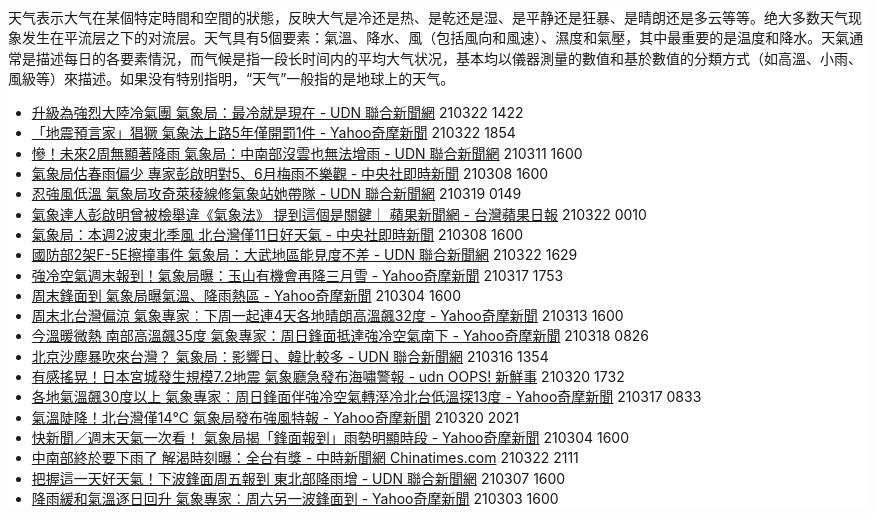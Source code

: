 天气表示大气在某個特定時間和空間的狀態，反映大气是冷还是热、是乾还是湿、是平静还是狂暴、是晴朗还是多云等等。绝大多数天气现象发生在平流层之下的对流层。天气具有5個要素：氣溫、降水、風（包括風向和風速）、濕度和氣壓，其中最重要的是温度和降水。天氣通常是描述每日的各要素情況，而气候是指一段长时间内的平均大气状况，基本均以儀器測量的數值和基於數值的分類方式（如高溫、小雨、風級等）來描述。如果没有特别指明，“天气”一般指的是地球上的天气。
- [升級為強烈大陸冷氣團 氣象局：最冷就是現在 - UDN 聯合新聞網](https://udn.com/news/story/7266/5335112 "升級為強烈大陸冷氣團 氣象局：最冷就是現在 - UDN 聯合新聞網") 210322 1422
- [「地震預言家」猖獗 氣象法上路5年僅開罰1件 - Yahoo奇摩新聞](https://tw.news.yahoo.com/%E5%9C%B0%E9%9C%87%E9%A0%90%E8%A8%80%E5%AE%B6-%E7%8C%96%E7%8D%97-%E6%B0%A3%E8%B1%A1%E6%B3%95%E4%B8%8A%E8%B7%AF5%E5%B9%B4%E5%83%85%E9%96%8B%E7%BD%B01%E4%BB%B6-105436736.html "「地震預言家」猖獗 氣象法上路5年僅開罰1件 - Yahoo奇摩新聞") 210322 1854
- [慘！未來2周無顯著降雨 氣象局：中南部沒雲也無法增雨 - UDN 聯合新聞網](https://udn.com/news/story/7266/5310015 "慘！未來2周無顯著降雨 氣象局：中南部沒雲也無法增雨 - UDN 聯合新聞網") 210311 1600
- [氣象局估春雨偏少 專家彭啟明對5、6月梅雨不樂觀 - 中央社即時新聞](https://www.cna.com.tw/news/firstnews/202103070146.aspx "氣象局估春雨偏少 專家彭啟明對5、6月梅雨不樂觀 - 中央社即時新聞") 210308 1600
- [忍強風低溫 氣象局攻奇萊稜線修氣象站她帶隊 - UDN 聯合新聞網](https://udn.com/news/story/7266/5328314 "忍強風低溫 氣象局攻奇萊稜線修氣象站她帶隊 - UDN 聯合新聞網") 210319 0149
- [氣象達人彭啟明曾被檢舉違《氣象法》 提到這個是關鍵｜ 蘋果新聞網 - 台灣蘋果日報](https://tw.appledaily.com/life/20210321/XDPYAU7HYBAV5NCACBRIHLXLTI/ "氣象達人彭啟明曾被檢舉違《氣象法》 提到這個是關鍵｜ 蘋果新聞網 - 台灣蘋果日報") 210322 0010
- [氣象局：本週2波東北季風 北台灣僅11日好天氣 - 中央社即時新聞](https://www.cna.com.tw/news/firstnews/202103080252.aspx "氣象局：本週2波東北季風 北台灣僅11日好天氣 - 中央社即時新聞") 210308 1600
- [國防部2架F-5E擦撞事件 氣象局：大武地區能見度不差 - UDN 聯合新聞網](https://udn.com/news/story/122063/5335506 "國防部2架F-5E擦撞事件 氣象局：大武地區能見度不差 - UDN 聯合新聞網") 210322 1629
- [強冷空氣週末報到！氣象局曝：玉山有機會再降三月雪 - Yahoo奇摩新聞](https://tw.news.yahoo.com/%E5%BC%B7%E5%86%B7%E7%A9%BA%E6%B0%A3%E9%80%B1%E6%9C%AB%E5%A0%B1%E5%88%B0-%E6%B0%A3%E8%B1%A1%E5%B1%80%E6%9B%9D-%E7%8E%89%E5%B1%B1%E6%9C%89%E6%A9%9F%E6%9C%83%E5%86%8D%E9%99%8D%E4%B8%89%E6%9C%88%E9%9B%AA-095324890.html "強冷空氣週末報到！氣象局曝：玉山有機會再降三月雪 - Yahoo奇摩新聞") 210317 1753
- [周末鋒面到 氣象局曝氣溫、降雨熱區 - Yahoo奇摩新聞](https://tw.news.yahoo.com/%E5%91%A8%E6%9C%AB%E9%8B%92%E9%9D%A2%E5%88%B0-%E6%B0%A3%E8%B1%A1%E5%B1%80%E6%9B%9D%E6%B0%A3%E6%BA%AB-%E9%99%8D%E9%9B%A8%E7%86%B1%E5%8D%80-101025431.html "周末鋒面到 氣象局曝氣溫、降雨熱區 - Yahoo奇摩新聞") 210304 1600
- [周末北台灣偏涼 氣象專家︰下周一起連4天各地晴朗高溫飆32度 - Yahoo奇摩新聞](https://tw.news.yahoo.com/%E5%91%A8%E6%9C%AB%E5%8C%97%E5%8F%B0%E7%81%A3%E5%81%8F%E6%B6%BC-%E6%B0%A3%E8%B1%A1%E5%B0%88%E5%AE%B6%EF%B8%B0%E4%B8%8B%E5%91%A8%E4%B8%80%E8%B5%B7%E9%80%A3-4-%E5%A4%A9%E6%99%B4%E6%9C%97%E9%AB%98%E6%BA%AB%E9%A3%86-32-%E5%BA%A6-003802369.html "周末北台灣偏涼 氣象專家︰下周一起連4天各地晴朗高溫飆32度 - Yahoo奇摩新聞") 210313 1600
- [今溫暖微熱 南部高溫飆35度 氣象專家：周日鋒面抵達強冷空氣南下 - Yahoo奇摩新聞](https://tw.news.yahoo.com/%E4%BB%8A%E6%BA%AB%E6%9A%96%E5%BE%AE%E7%86%B1-%E5%8D%97%E9%83%A8%E9%AB%98%E6%BA%AB%E9%A3%86-35-%E5%BA%A6-%E6%B0%A3%E8%B1%A1%E5%B0%88%E5%AE%B6%EF%BC%9A%E5%91%A8%E6%97%A5%E9%8B%92%E9%9D%A2%E6%8A%B5%E9%81%94%E3%80%8C%E5%BC%B7%E5%86%B7%E7%A9%BA%E6%B0%A3%E3%80%8D%E5%8D%97%E4%B8%8B-002630036.html "今溫暖微熱 南部高溫飆35度 氣象專家：周日鋒面抵達強冷空氣南下 - Yahoo奇摩新聞") 210318 0826
- [北京沙塵暴吹來台灣？ 氣象局：影響日、韓比較多 - UDN 聯合新聞網](https://udn.com/news/story/7266/5321452 "北京沙塵暴吹來台灣？ 氣象局：影響日、韓比較多 - UDN 聯合新聞網") 210316 1354
- [有感搖晃！日本宮城發生規模7.2地震 氣象廳急發布海嘯警報 - udn OOPS! 新鮮事](https://udn.com/news/story/6809/5332001 "有感搖晃！日本宮城發生規模7.2地震 氣象廳急發布海嘯警報 - udn OOPS! 新鮮事") 210320 1732
- [各地氣溫飆30度以上 氣象專家︰周日鋒面伴強冷空氣轉溼冷北台低溫探13度 - Yahoo奇摩新聞](https://tw.news.yahoo.com/%E5%90%84%E5%9C%B0%E6%B0%A3%E6%BA%AB%E9%A3%86-30-%E5%BA%A6%E4%BB%A5%E4%B8%8A-%E6%B0%A3%E8%B1%A1%E5%B0%88%E5%AE%B6%EF%B8%B0%E5%91%A8%E6%97%A5%E9%8B%92%E9%9D%A2%E4%BC%B4%E5%BC%B7%E5%86%B7%E7%A9%BA%E6%B0%A3%E8%BD%89%E6%BA%BC%E5%86%B7%E5%8C%97%E5%8F%B0%E4%BD%8E%E6%BA%AB%E6%8E%A2-13-%E5%BA%A6-003320906.html "各地氣溫飆30度以上 氣象專家︰周日鋒面伴強冷空氣轉溼冷北台低溫探13度 - Yahoo奇摩新聞") 210317 0833
- [氣溫陡降！北台灣僅14℃ 氣象局發布強風特報 - Yahoo奇摩新聞](https://tw.news.yahoo.com/%E6%B0%A3%E6%BA%AB%E9%99%A1%E9%99%8D-%E5%8C%97%E5%8F%B0%E7%81%A3%E5%83%8514-%E6%B0%A3%E8%B1%A1%E5%B1%80%E7%99%BC%E5%B8%83%E5%BC%B7%E9%A2%A8%E7%89%B9%E5%A0%B1-122149810.html "氣溫陡降！北台灣僅14℃ 氣象局發布強風特報 - Yahoo奇摩新聞") 210320 2021
- [快新聞／週末天氣一次看！ 氣象局揭「鋒面報到」雨勢明顯時段 - Yahoo奇摩新聞](https://tw.news.yahoo.com/%E5%BF%AB%E6%96%B0%E8%81%9E-%E9%80%B1%E6%9C%AB%E5%A4%A9%E6%B0%A3-%E6%AC%A1%E7%9C%8B-%E6%B0%A3%E8%B1%A1%E5%B1%80%E6%8F%AD-%E9%8B%92%E9%9D%A2%E5%A0%B1%E5%88%B0-124512759.html "快新聞／週末天氣一次看！ 氣象局揭「鋒面報到」雨勢明顯時段 - Yahoo奇摩新聞") 210304 1600
- [中南部終於要下雨了 解渴時刻曝：全台有獎 - 中時新聞網 Chinatimes.com](https://www.chinatimes.com/realtimenews/20210322005210-260405 "中南部終於要下雨了 解渴時刻曝：全台有獎 - 中時新聞網 Chinatimes.com") 210322 2111
- [把握這一天好天氣！下波鋒面周五報到 東北部降雨增 - UDN 聯合新聞網](https://udn.com/news/story/7266/5300210 "把握這一天好天氣！下波鋒面周五報到 東北部降雨增 - UDN 聯合新聞網") 210307 1600
- [降雨緩和氣溫逐日回升 氣象專家︰周六另一波鋒面到 - Yahoo奇摩新聞](https://tw.news.yahoo.com/%E9%99%8D%E9%9B%A8%E7%B7%A9%E5%92%8C%E6%B0%A3%E6%BA%AB%E9%80%90%E6%97%A5%E5%9B%9E%E5%8D%87-%E6%B0%A3%E8%B1%A1%E5%B0%88%E5%AE%B6%EF%B8%B0%E5%91%A8%E5%85%AD%E5%8F%A6%E4%B8%80%E6%B3%A2%E9%8B%92%E9%9D%A2%E5%88%B0-002516388.html "降雨緩和氣溫逐日回升 氣象專家︰周六另一波鋒面到 - Yahoo奇摩新聞") 210303 1600
